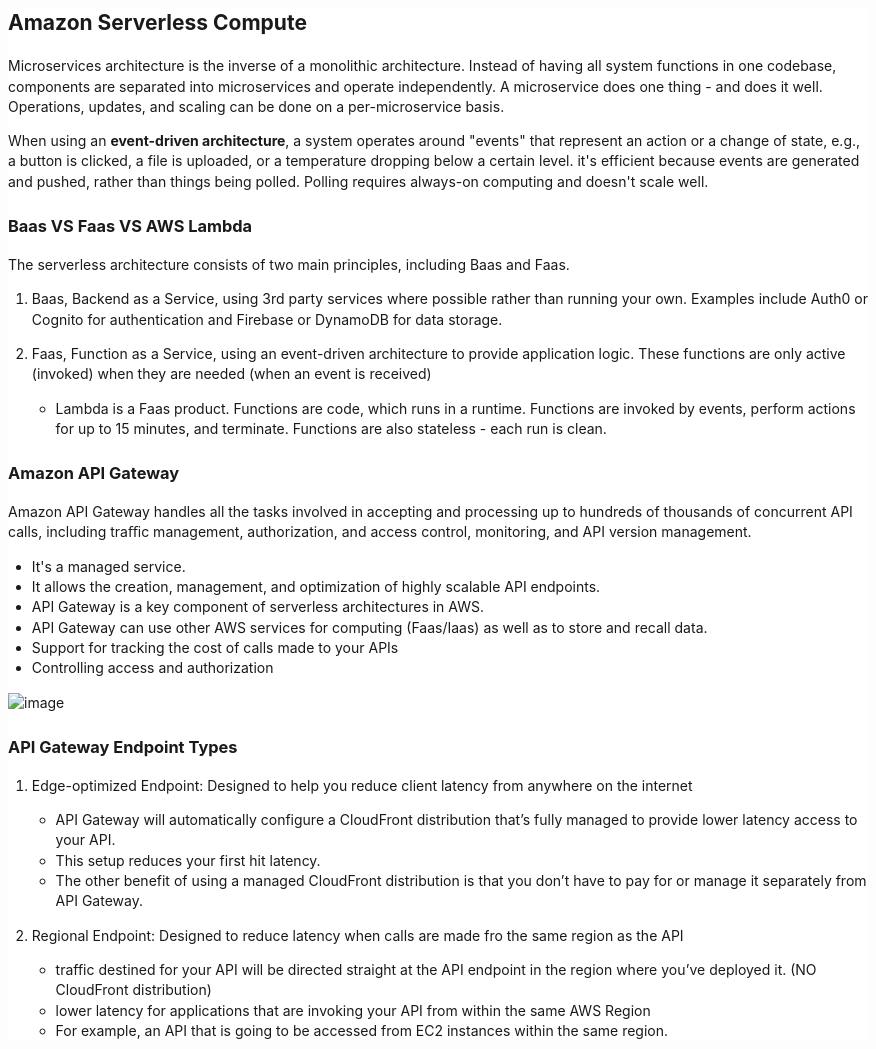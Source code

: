## Amazon Serverless Compute

Microservices architecture is the inverse of a monolithic architecture. Instead of having all system functions in one codebase, components are separated into microservices and operate independently. A microservice does one thing - and does it well. Operations, updates, and scaling can be done on a per-microservice basis.

When using an **event-driven architecture**, a system operates around "events" that represent an action or a change of state, e.g., a button is clicked, a file is uploaded, or a temperature dropping below a certain level. it's efficient because events are generated and pushed, rather than things being polled. Polling requires always-on computing and doesn't scale well.

### Baas VS Faas VS AWS Lambda

The serverless architecture consists of two main principles, including Baas and Faas.

1. Baas, Backend as a Service, using 3rd party services where possible rather than running your own. Examples include Auth0 or Cognito for authentication and Firebase or DynamoDB for data storage.

2. Faas, Function as a Service, using an event-driven architecture to provide application logic. These functions are only active (invoked) when they are needed (when an event is received)
   - Lambda is a Faas product. Functions are code, which runs in a runtime. Functions are invoked by events, perform actions for up to 15 minutes, and terminate. Functions are also stateless - each run is clean.

### Amazon API Gateway

Amazon API Gateway handles all the tasks involved in accepting and processing up to hundreds of thousands of concurrent API calls, including traﬃc management, authorization, and access control, monitoring, and API version management.

- It's a managed service.
- It allows the creation, management, and optimization of highly scalable API endpoints.
- API Gateway is a key component of serverless architectures in AWS.
- API Gateway can use other AWS services for computing (Faas/Iaas) as well as to store and recall data.
- Support for tracking the cost of calls made to your APIs
- Controlling access and authorization

![image](https://user-images.githubusercontent.com/8748075/110195827-eebc8280-7ea4-11eb-88bd-9188edd08410.png)

### API Gateway Endpoint Types

1. Edge-optimized Endpoint: Designed to help you reduce client latency from anywhere on the internet
   - API Gateway will automatically configure a CloudFront distribution that’s fully managed to provide lower latency access to your API.
   - This setup reduces your first hit latency.
   - The other benefit of using a managed CloudFront distribution is that you don’t have to pay for or manage it separately from API Gateway.

2. Regional Endpoint: Designed to reduce latency when calls are made fro the same region as the API
   - traffic destined for your API will be directed straight at the API endpoint in the region where you’ve deployed it. (NO CloudFront distribution)
   - lower latency for applications that are invoking your API from within the same AWS Region
   - For example, an API that is going to be accessed from EC2 instances within the same region.
